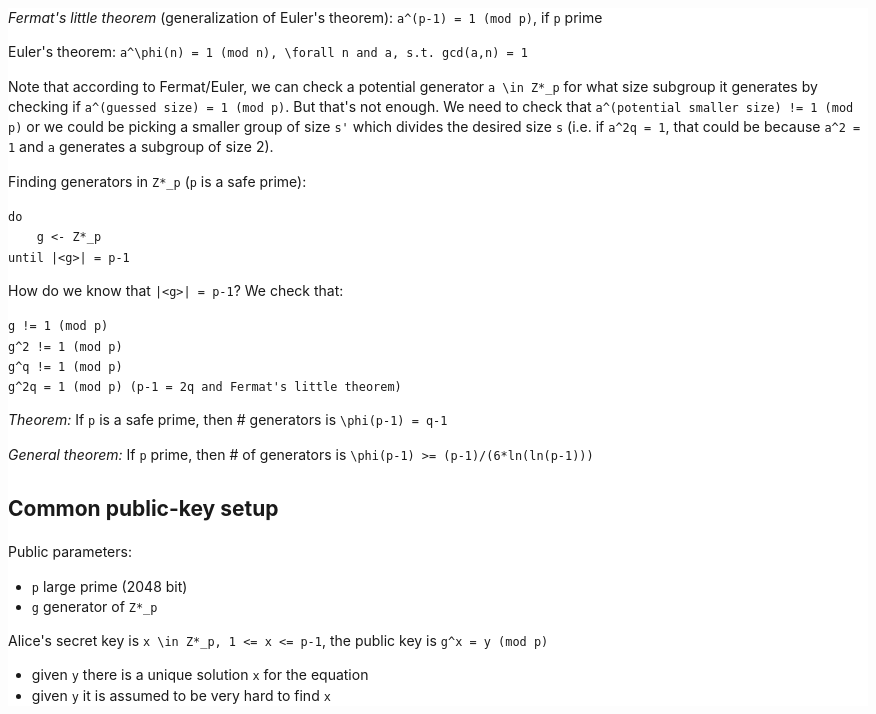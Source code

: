 _Fermat's little theorem_ (generalization of Euler's theorem): `a^(p-1) = 1 (mod
p)`, if `p` prime

Euler's theorem: `a^\phi(n) = 1 (mod n), \forall n and a, s.t. gcd(a,n) = 1`

Note that according to Fermat/Euler, we can check a potential generator `a
\in Z*_p` for what size subgroup it generates by checking if `a^(guessed size) = 1
(mod p)`. But that's not enough. We need to check that `a^(potential smaller
size) != 1 (mod p)` or we could be picking a smaller group of size `s'` which 
divides the desired size `s` (i.e. if `a^2q = 1`, that could be because `a^2 = 1`
and `a` generates a subgroup of size 2).

Finding generators in `Z*_p` (`p` is a safe prime):

    do
        g <- Z*_p
    until |<g>| = p-1

How do we know that `|<g>| = p-1`? We check that:

    g != 1 (mod p)
    g^2 != 1 (mod p)
    g^q != 1 (mod p)
    g^2q = 1 (mod p) (p-1 = 2q and Fermat's little theorem)

_Theorem:_ If `p` is a safe prime, then # generators is `\phi(p-1) = q-1`

_General theorem:_ If `p` prime, then # of generators is `\phi(p-1) >= (p-1)/(6*ln(ln(p-1)))`

Common public-key setup
-----------------------

Public parameters: 

 - `p` large prime (2048 bit)
 - `g` generator of `Z*_p`

Alice's secret key is `x \in Z*_p, 1 <= x <= p-1`, the public key is `g^x = y (mod p)`
 
 - given `y` there is a unique solution `x` for the equation
 - given `y` it is assumed to be very hard to find `x`


